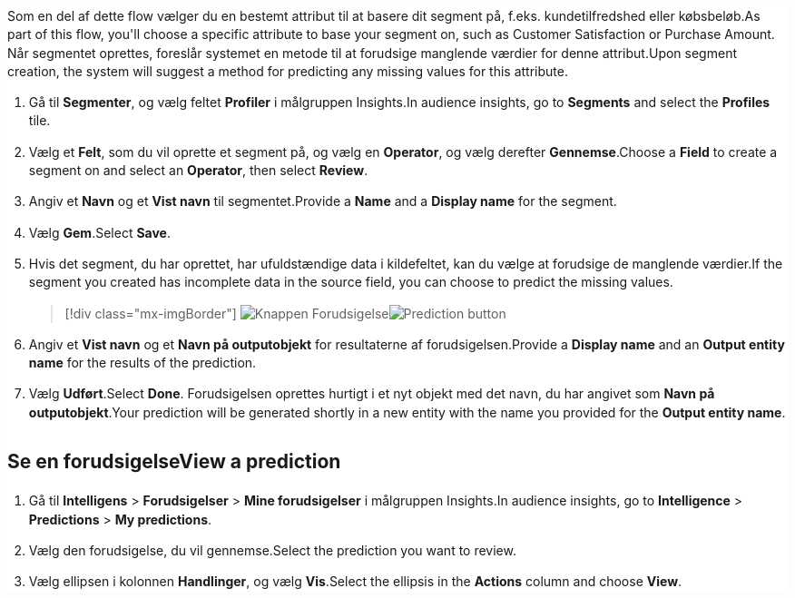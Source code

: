 <span data-ttu-id="f23f0-136">Som en del af dette flow vælger du en bestemt attribut til at basere dit segment på, f.eks. kundetilfredshed eller købsbeløb.</span><span class="sxs-lookup"><span data-stu-id="f23f0-136">As part of this flow, you'll choose a specific attribute to base your segment on, such as Customer Satisfaction or Purchase Amount.</span></span> <span data-ttu-id="f23f0-137">Når segmentet oprettes, foreslår systemet en metode til at forudsige manglende værdier for denne attribut.</span><span class="sxs-lookup"><span data-stu-id="f23f0-137">Upon segment creation, the system will suggest a method for predicting any missing values for this attribute.</span></span>

1. <span data-ttu-id="f23f0-138">Gå til **Segmenter**, og vælg feltet **Profiler** i målgruppen Insights.</span><span class="sxs-lookup"><span data-stu-id="f23f0-138">In audience insights, go to **Segments** and select the **Profiles** tile.</span></span>

2. <span data-ttu-id="f23f0-139">Vælg et **Felt**, som du vil oprette et segment på, og vælg en **Operator**, og vælg derefter **Gennemse**.</span><span class="sxs-lookup"><span data-stu-id="f23f0-139">Choose a **Field** to create a segment on and select an **Operator**, then select **Review**.</span></span>

3. <span data-ttu-id="f23f0-140">Angiv et **Navn** og et **Vist navn** til segmentet.</span><span class="sxs-lookup"><span data-stu-id="f23f0-140">Provide a **Name** and a **Display name** for the segment.</span></span>

4. <span data-ttu-id="f23f0-141">Vælg **Gem**.</span><span class="sxs-lookup"><span data-stu-id="f23f0-141">Select **Save**.</span></span>

5. <span data-ttu-id="f23f0-142">Hvis det segment, du har oprettet, har ufuldstændige data i kildefeltet, kan du vælge at forudsige de manglende værdier.</span><span class="sxs-lookup"><span data-stu-id="f23f0-142">If the segment you created has incomplete data in the source field, you can choose to predict the missing values.</span></span>
   > [!div class="mx-imgBorder"]
   > <span data-ttu-id="f23f0-143">![Knappen Forudsigelse](media/segments-predictoption.png "Knappen Forudsigelse")</span><span class="sxs-lookup"><span data-stu-id="f23f0-143">![Prediction button](media/segments-predictoption.png "Prediction button")</span></span>

6. <span data-ttu-id="f23f0-144">Angiv et **Vist navn** og et **Navn på outputobjekt** for resultaterne af forudsigelsen.</span><span class="sxs-lookup"><span data-stu-id="f23f0-144">Provide a **Display name** and an **Output entity name** for the results of the prediction.</span></span>

7. <span data-ttu-id="f23f0-145">Vælg **Udført**.</span><span class="sxs-lookup"><span data-stu-id="f23f0-145">Select **Done**.</span></span> <span data-ttu-id="f23f0-146">Forudsigelsen oprettes hurtigt i et nyt objekt med det navn, du har angivet som **Navn på outputobjekt**.</span><span class="sxs-lookup"><span data-stu-id="f23f0-146">Your prediction will be generated shortly in a new entity with the name you provided for the **Output entity name**.</span></span>

## <a name="view-a-prediction"></a><span data-ttu-id="f23f0-147">Se en forudsigelse</span><span class="sxs-lookup"><span data-stu-id="f23f0-147">View a prediction</span></span>

1. <span data-ttu-id="f23f0-148">Gå til **Intelligens** > **Forudsigelser** > **Mine forudsigelser** i målgruppen Insights.</span><span class="sxs-lookup"><span data-stu-id="f23f0-148">In audience insights, go to **Intelligence** > **Predictions** > **My predictions**.</span></span>

2. <span data-ttu-id="f23f0-149">Vælg den forudsigelse, du vil gennemse.</span><span class="sxs-lookup"><span data-stu-id="f23f0-149">Select the prediction you want to review.</span></span>

3. <span data-ttu-id="f23f0-150">Vælg ellipsen i kolonnen **Handlinger**, og vælg **Vis**.</span><span class="sxs-lookup"><span data-stu-id="f23f0-150">Select the ellipsis in the **Actions** column and choose **View**.</span></span>
